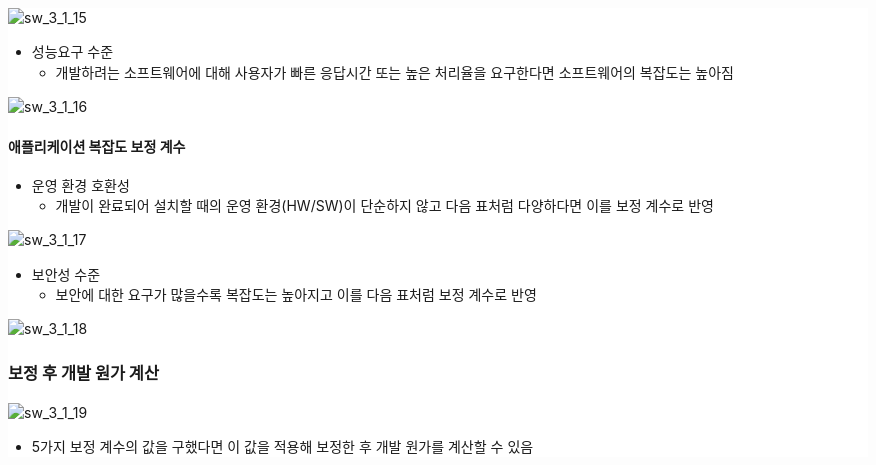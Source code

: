 ![sw_3_1_15]({{site.url}}/assets/images/2024-3-1-softw/sw_3_1_15.png)

- 성능요구 수준
	- 개발하려는 소프트웨어에 대해 사용자가 빠른 응답시간 또는 높은 처리율을 요구한다면 소프트웨어의 복잡도는 높아짐

![sw_3_1_16]({{site.url}}/assets/images/2024-3-1-softw/sw_3_1_16.png)

#### 애플리케이션 복잡도 보정 계수
- 운영 환경 호환성
	- 개발이 완료되어 설치할 때의 운영 환경(HW/SW)이 단순하지 않고 다음 표처럼 다양하다면 이를 보정 계수로 반영

![sw_3_1_17]({{site.url}}/assets/images/2024-3-1-softw/sw_3_1_17.png)

- 보안성 수준
	- 보안에 대한 요구가 많을수록 복잡도는 높아지고 이를 다음 표처럼 보정 계수로 반영

![sw_3_1_18]({{site.url}}/assets/images/2024-3-1-softw/sw_3_1_18.png)



### 보정 후 개발 원가 계산

![sw_3_1_19]({{site.url}}/assets/images/2024-3-1-softw/sw_3_1_19.png)

- 5가지 보정 계수의 값을 구했다면 이 값을 적용해 보정한 후 개발 원가를 계산할 수 있음


